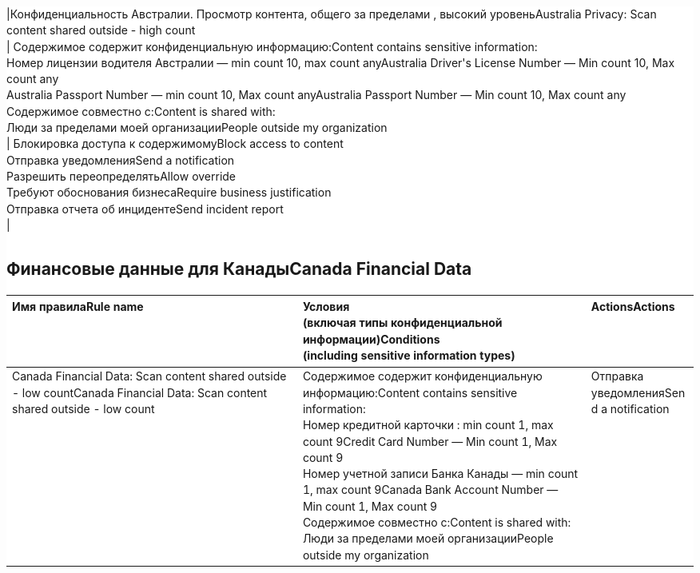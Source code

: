 |<span data-ttu-id="a4e6e-188">Конфиденциальность Австралии. Просмотр контента, общего за пределами , высокий уровень</span><span class="sxs-lookup"><span data-stu-id="a4e6e-188">Australia Privacy: Scan content shared outside - high count</span></span>  <br/> | <span data-ttu-id="a4e6e-189">Содержимое содержит конфиденциальную информацию:</span><span class="sxs-lookup"><span data-stu-id="a4e6e-189">Content contains sensitive information:</span></span>  <br/>  <span data-ttu-id="a4e6e-190">Номер лицензии водителя Австралии — min count 10, max count any</span><span class="sxs-lookup"><span data-stu-id="a4e6e-190">Australia Driver's License Number — Min count 10, Max count any</span></span>  <br/>  <span data-ttu-id="a4e6e-191">Australia Passport Number — min count 10, Max count any</span><span class="sxs-lookup"><span data-stu-id="a4e6e-191">Australia Passport Number — Min count 10, Max count any</span></span>  <br/>  <span data-ttu-id="a4e6e-192">Содержимое совместно с:</span><span class="sxs-lookup"><span data-stu-id="a4e6e-192">Content is shared with:</span></span>  <br/>  <span data-ttu-id="a4e6e-193">Люди за пределами моей организации</span><span class="sxs-lookup"><span data-stu-id="a4e6e-193">People outside my organization</span></span>  <br/> | <span data-ttu-id="a4e6e-194">Блокировка доступа к содержимому</span><span class="sxs-lookup"><span data-stu-id="a4e6e-194">Block access to content</span></span>  <br/>  <span data-ttu-id="a4e6e-195">Отправка уведомления</span><span class="sxs-lookup"><span data-stu-id="a4e6e-195">Send a notification</span></span>  <br/>  <span data-ttu-id="a4e6e-196">Разрешить переопределять</span><span class="sxs-lookup"><span data-stu-id="a4e6e-196">Allow override</span></span>  <br/>  <span data-ttu-id="a4e6e-197">Требуют обоснования бизнеса</span><span class="sxs-lookup"><span data-stu-id="a4e6e-197">Require business justification</span></span>  <br/>  <span data-ttu-id="a4e6e-198">Отправка отчета об инциденте</span><span class="sxs-lookup"><span data-stu-id="a4e6e-198">Send incident report</span></span>  <br/> |
   
## <a name="canada-financial-data"></a><span data-ttu-id="a4e6e-199">Финансовые данные для Канады</span><span class="sxs-lookup"><span data-stu-id="a4e6e-199">Canada Financial Data</span></span>

|<span data-ttu-id="a4e6e-200">**Имя правила**</span><span class="sxs-lookup"><span data-stu-id="a4e6e-200">**Rule name**</span></span>|<span data-ttu-id="a4e6e-201">**Условия  <br/> (включая типы конфиденциальной информации)**</span><span class="sxs-lookup"><span data-stu-id="a4e6e-201">**Conditions  <br/> (including sensitive information types)**</span></span>|<span data-ttu-id="a4e6e-202">**Actions**</span><span class="sxs-lookup"><span data-stu-id="a4e6e-202">**Actions**</span></span>|
|:-----|:-----|:-----|
|<span data-ttu-id="a4e6e-203">Canada Financial Data: Scan content shared outside - low count</span><span class="sxs-lookup"><span data-stu-id="a4e6e-203">Canada Financial Data: Scan content shared outside - low count</span></span>  <br/> | <span data-ttu-id="a4e6e-204">Содержимое содержит конфиденциальную информацию:</span><span class="sxs-lookup"><span data-stu-id="a4e6e-204">Content contains sensitive information:</span></span>  <br/>  <span data-ttu-id="a4e6e-205">Номер кредитной карточки : min count 1, max count 9</span><span class="sxs-lookup"><span data-stu-id="a4e6e-205">Credit Card Number — Min count 1, Max count 9</span></span>  <br/>  <span data-ttu-id="a4e6e-206">Номер учетной записи Банка Канады — min count 1, max count 9</span><span class="sxs-lookup"><span data-stu-id="a4e6e-206">Canada Bank Account Number — Min count 1, Max count 9</span></span>  <br/>  <span data-ttu-id="a4e6e-207">Содержимое совместно с:</span><span class="sxs-lookup"><span data-stu-id="a4e6e-207">Content is shared with:</span></span>  <br/>  <span data-ttu-id="a4e6e-208">Люди за пределами моей организации</span><span class="sxs-lookup"><span data-stu-id="a4e6e-208">People outside my organization</span></span>  <br/> |<span data-ttu-id="a4e6e-209">Отправка уведомления</span><span class="sxs-lookup"><span data-stu-id="a4e6e-209">Send a notification</span></span>  <br/> |
